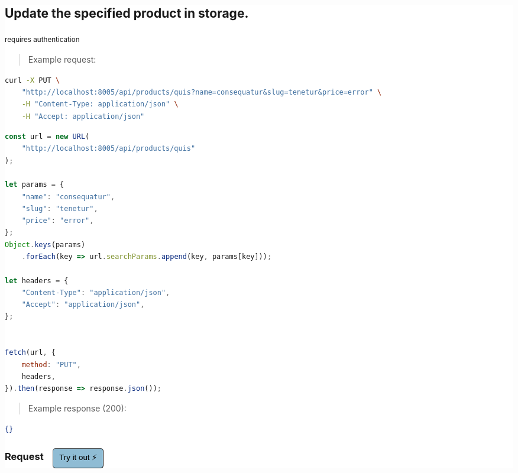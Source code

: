 
## Update the specified product in storage.

<small class="badge badge-darkred">requires authentication</small>



> Example request:

```bash
curl -X PUT \
    "http://localhost:8005/api/products/quis?name=consequatur&slug=tenetur&price=error" \
    -H "Content-Type: application/json" \
    -H "Accept: application/json"
```

```javascript
const url = new URL(
    "http://localhost:8005/api/products/quis"
);

let params = {
    "name": "consequatur",
    "slug": "tenetur",
    "price": "error",
};
Object.keys(params)
    .forEach(key => url.searchParams.append(key, params[key]));

let headers = {
    "Content-Type": "application/json",
    "Accept": "application/json",
};


fetch(url, {
    method: "PUT",
    headers,
}).then(response => response.json());
```


> Example response (200):

```json
{}
```
<div id="execution-results-PUTapi-products--id-" hidden>
    <blockquote>Received response<span id="execution-response-status-PUTapi-products--id-"></span>:</blockquote>
    <pre class="json"><code id="execution-response-content-PUTapi-products--id-"></code></pre>
</div>
<div id="execution-error-PUTapi-products--id-" hidden>
    <blockquote>Request failed with error:</blockquote>
    <pre><code id="execution-error-message-PUTapi-products--id-"></code></pre>
</div>
<form id="form-PUTapi-products--id-" data-method="PUT" data-path="api/products/{id}" data-authed="1" data-hasfiles="0" data-headers='{"Content-Type":"application\/json","Accept":"application\/json"}' onsubmit="event.preventDefault(); executeTryOut('PUTapi-products--id-', this);">
<h3>
    Request&nbsp;&nbsp;&nbsp;
        <button type="button" style="background-color: #8fbcd4; padding: 5px 10px; border-radius: 5px; border-width: thin;" id="btn-tryout-PUTapi-products--id-" onclick="tryItOut('PUTapi-products--id-');">Try it out ⚡</button>
    <button type="button" style="background-color: #c97a7e; padding: 5px 10px; border-radius: 5px; border-width: thin;" id="btn-canceltryout-PUTapi-products--id-" onclick="cancelTryOut('PUTapi-products--id-');" hidden>Cancel</button>&nbsp;&nbsp;